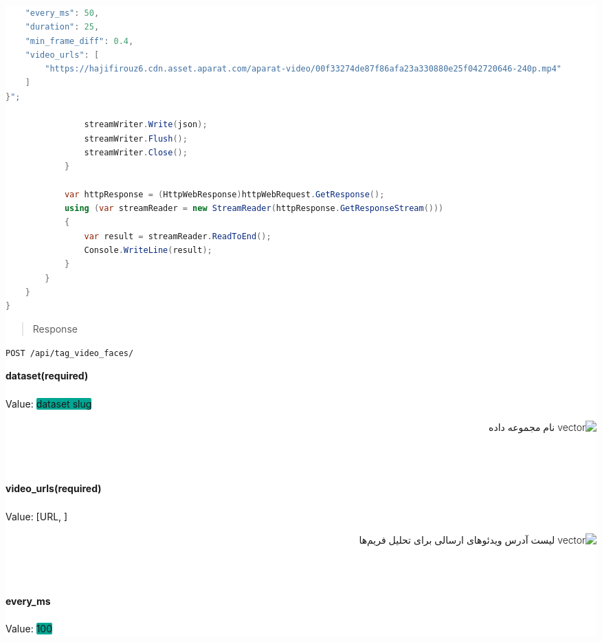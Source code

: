 ```csharp
    "every_ms": 50,
    "duration": 25,
    "min_frame_diff": 0.4,
    "video_urls": [
        "https://hajifirouz6.cdn.asset.aparat.com/aparat-video/00f33274de87f86afa23a330880e25f042720646-240p.mp4"
    ]
}";

                streamWriter.Write(json);
                streamWriter.Flush();
                streamWriter.Close();
            }

            var httpResponse = (HttpWebResponse)httpWebRequest.GetResponse();
            using (var streamReader = new StreamReader(httpResponse.GetResponseStream()))
            {
                var result = streamReader.ReadToEnd();
                Console.WriteLine(result);
            }
        }
    }
}
```

> Response 

`POST /api/tag_video_faces/`

<dl>
<strong>dataset(required)</strong>
<br>
<br>
Value: <span style="background-color: #00A693;
                    border-color: #00A693;
                    border-width: 3px;
                    border-radius: 2px">
                    dataset slug
                    </span>
</dl>

<p style="direction:rtl;font-weight:300;">
<img src="./images/vector.svg" alt="vector">  نام مجموعه داده‌</p>
<br><br>
<dl>
<strong>video_urls(required)</strong>
<br>
<br>
Value: [URL, ]
</dl>

<p style="direction:rtl;font-weight:300;">
<img src="./images/vector.svg" alt="vector">  لیست آدرس ویدئوهای ارسالی برای تحلیل فریم‌ها</p>
<br><br>
<dl>
<strong>every_ms</strong>
<br>
<br>
Value: <span style="background-color: #00A693;
                    border-color: #00A693;
                    border-width: 3px;
                    border-radius: 2px">
                    100
                    </span>